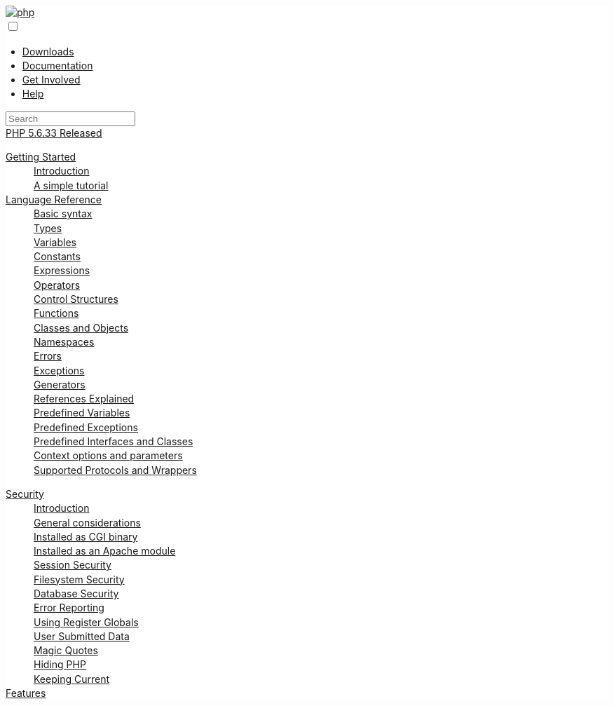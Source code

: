 </head>
<body class="docs ">

<nav id="head-nav" class="navbar navbar-fixed-top">
  <div class="navbar-inner clearfix">
    <a href="/" class="brand"><img src="/images/logos/php-logo.svg" width="48" height="24" alt="php"></a>
    <div id="mainmenu-toggle-overlay"></div>
    <input type="checkbox" id="mainmenu-toggle">
    <ul class="nav">
      <li class=""><a href="/downloads">Downloads</a></li>
      <li class="active"><a href="/docs.php">Documentation</a></li>
      <li class=""><a href="/get-involved" >Get Involved</a></li>
      <li class=""><a href="/support">Help</a></li>
    </ul>
    <form class="navbar-search" id="topsearch" action="/search.php">
      <input type="hidden" name="show" value="quickref">
      <input type="search" name="pattern" class="search-query" placeholder="Search" accesskey="s">
    </form>
  </div>
  <div id="flash-message"></div>
</nav>
<div class="headsup"><a href='/index.php#id2018-01-04-4'>PHP 5.6.33 Released</a></div>
<nav id="trick"><div><dl>
<dt><a href='/manual/en/getting-started.php'>Getting Started</a></dt>
	<dd><a href='/manual/en/introduction.php'>Introduction</a></dd>
	<dd><a href='/manual/en/tutorial.php'>A simple tutorial</a></dd>
<dt><a href='/manual/en/langref.php'>Language Reference</a></dt>
	<dd><a href='/manual/en/language.basic-syntax.php'>Basic syntax</a></dd>
	<dd><a href='/manual/en/language.types.php'>Types</a></dd>
	<dd><a href='/manual/en/language.variables.php'>Variables</a></dd>
	<dd><a href='/manual/en/language.constants.php'>Constants</a></dd>
	<dd><a href='/manual/en/language.expressions.php'>Expressions</a></dd>
	<dd><a href='/manual/en/language.operators.php'>Operators</a></dd>
	<dd><a href='/manual/en/language.control-structures.php'>Control Structures</a></dd>
	<dd><a href='/manual/en/language.functions.php'>Functions</a></dd>
	<dd><a href='/manual/en/language.oop5.php'>Classes and Objects</a></dd>
	<dd><a href='/manual/en/language.namespaces.php'>Namespaces</a></dd>
	<dd><a href='/manual/en/language.errors.php'>Errors</a></dd>
	<dd><a href='/manual/en/language.exceptions.php'>Exceptions</a></dd>
	<dd><a href='/manual/en/language.generators.php'>Generators</a></dd>
	<dd><a href='/manual/en/language.references.php'>References Explained</a></dd>
	<dd><a href='/manual/en/reserved.variables.php'>Predefined Variables</a></dd>
	<dd><a href='/manual/en/reserved.exceptions.php'>Predefined Exceptions</a></dd>
	<dd><a href='/manual/en/reserved.interfaces.php'>Predefined Interfaces and Classes</a></dd>
	<dd><a href='/manual/en/context.php'>Context options and parameters</a></dd>
	<dd><a href='/manual/en/wrappers.php'>Supported Protocols and Wrappers</a></dd>
</dl>
<dl>
<dt><a href='/manual/en/security.php'>Security</a></dt>
	<dd><a href='/manual/en/security.intro.php'>Introduction</a></dd>
	<dd><a href='/manual/en/security.general.php'>General considerations</a></dd>
	<dd><a href='/manual/en/security.cgi-bin.php'>Installed as CGI binary</a></dd>
	<dd><a href='/manual/en/security.apache.php'>Installed as an Apache module</a></dd>
	<dd><a href='/manual/en/security.sessions.php'>Session Security</a></dd>
	<dd><a href='/manual/en/security.filesystem.php'>Filesystem Security</a></dd>
	<dd><a href='/manual/en/security.database.php'>Database Security</a></dd>
	<dd><a href='/manual/en/security.errors.php'>Error Reporting</a></dd>
	<dd><a href='/manual/en/security.globals.php'>Using Register Globals</a></dd>
	<dd><a href='/manual/en/security.variables.php'>User Submitted Data</a></dd>
	<dd><a href='/manual/en/security.magicquotes.php'>Magic Quotes</a></dd>
	<dd><a href='/manual/en/security.hiding.php'>Hiding PHP</a></dd>
	<dd><a href='/manual/en/security.current.php'>Keeping Current</a></dd>
<dt><a href='/manual/en/features.php'>Features</a></dt>